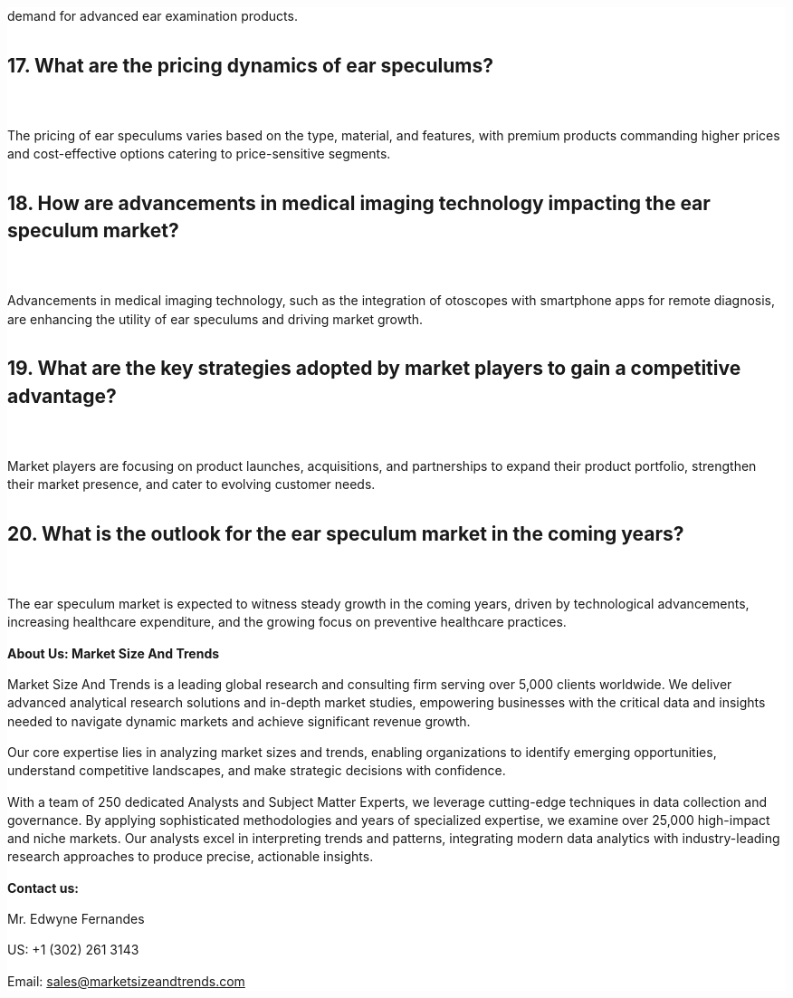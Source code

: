 demand for advanced ear examination products.</p><h2>17. What are the pricing dynamics of ear speculums?</h2><p>&nbsp;</p><p>The pricing of ear speculums varies based on the type, material, and features, with premium products commanding higher prices and cost-effective options catering to price-sensitive segments.</p><h2>18. How are advancements in medical imaging technology impacting the ear speculum market?</h2><p>&nbsp;</p><p>Advancements in medical imaging technology, such as the integration of otoscopes with smartphone apps for remote diagnosis, are enhancing the utility of ear speculums and driving market growth.</p><h2>19. What are the key strategies adopted by market players to gain a competitive advantage?</h2><p>&nbsp;</p><p>Market players are focusing on product launches, acquisitions, and partnerships to expand their product portfolio, strengthen their market presence, and cater to evolving customer needs.</p><h2>20. What is the outlook for the ear speculum market in the coming years?</h2><p>&nbsp;</p><p>The ear speculum market is expected to witness steady growth in the coming years, driven by technological advancements, increasing healthcare expenditure, and the growing focus on preventive healthcare practices.</p></body></html></p><p><strong>About Us:&nbsp;Market Size And Trends</strong></p><p>Market Size And Trends&nbsp;is a leading global research and consulting firm serving over 5,000 clients worldwide. We deliver advanced analytical research solutions and in-depth market studies, empowering businesses with the critical data and insights needed to navigate dynamic markets and achieve significant revenue growth.</p><p>Our core expertise lies in analyzing market sizes and trends, enabling organizations to identify emerging opportunities, understand competitive landscapes, and make strategic decisions with confidence.</p><p>With a team of 250 dedicated Analysts and Subject Matter Experts, we leverage cutting-edge techniques in data collection and governance. By applying sophisticated methodologies and years of specialized expertise, we examine over 25,000 high-impact and niche markets. Our analysts excel in interpreting trends and patterns, integrating modern data analytics with industry-leading research approaches to produce precise, actionable insights.</p><p><strong>Contact us:</strong></p><p>Mr. Edwyne Fernandes</p><p>US: +1 (302) 261 3143</p><p>Email: <a href="mailto:sales@marketsizeandtrends.com">sales@marketsizeandtrends.com</a>&nbsp;</p>
